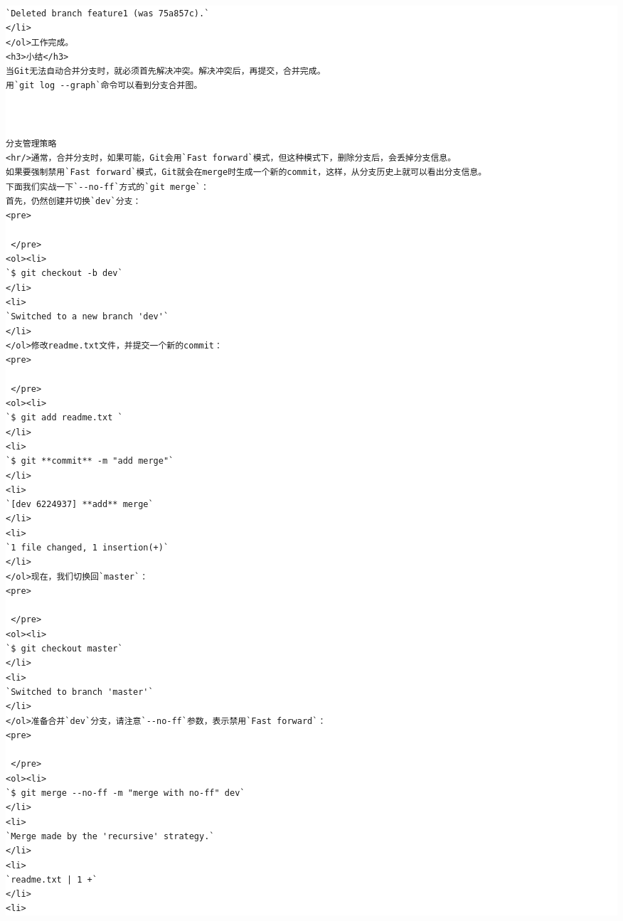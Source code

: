 ```
`Deleted branch feature1 (was 75a857c).`
</li>
</ol>工作完成。
<h3>小结</h3>
当Git无法自动合并分支时，就必须首先解决冲突。解决冲突后，再提交，合并完成。
用`git log --graph`命令可以看到分支合并图。
 
 
 
分支管理策略
<hr/>通常，合并分支时，如果可能，Git会用`Fast forward`模式，但这种模式下，删除分支后，会丢掉分支信息。
如果要强制禁用`Fast forward`模式，Git就会在merge时生成一个新的commit，这样，从分支历史上就可以看出分支信息。
下面我们实战一下`--no-ff`方式的`git merge`：
首先，仍然创建并切换`dev`分支：
<pre>

 </pre>
<ol><li>
`$ git checkout -b dev`
</li>
<li>
`Switched to a new branch 'dev'`
</li>
</ol>修改readme.txt文件，并提交一个新的commit：
<pre>

 </pre>
<ol><li>
`$ git add readme.txt `
</li>
<li>
`$ git **commit** -m "add merge"`
</li>
<li>
`[dev 6224937] **add** merge`
</li>
<li>
`1 file changed, 1 insertion(+)`
</li>
</ol>现在，我们切换回`master`：
<pre>

 </pre>
<ol><li>
`$ git checkout master`
</li>
<li>
`Switched to branch 'master'`
</li>
</ol>准备合并`dev`分支，请注意`--no-ff`参数，表示禁用`Fast forward`：
<pre>

 </pre>
<ol><li>
`$ git merge --no-ff -m "merge with no-ff" dev`
</li>
<li>
`Merge made by the 'recursive' strategy.`
</li>
<li>
`readme.txt | 1 +`
</li>
<li>
```